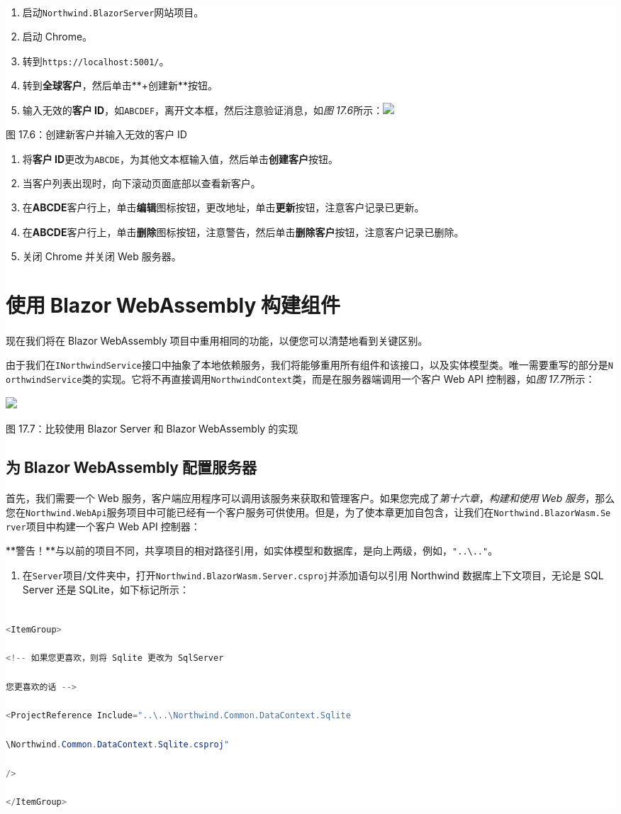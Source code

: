 1.  启动`Northwind.BlazorServer`网站项目。

1.  启动 Chrome。

1.  转到`https://localhost:5001/`。

1.  转到**全球客户**，然后单击**+创建新**按钮。

1.  输入无效的**客户 ID**，如`ABCDEF`，离开文本框，然后注意验证消息，如*图 17.6*所示：![](img/Image00155.jpg)

图 17.6：创建新客户并输入无效的客户 ID

1.  将**客户 ID**更改为`ABCDE`，为其他文本框输入值，然后单击**创建客户**按钮。

1.  当客户列表出现时，向下滚动页面底部以查看新客户。

1.  在**ABCDE**客户行上，单击**编辑**图标按钮，更改地址，单击**更新**按钮，注意客户记录已更新。

1.  在**ABCDE**客户行上，单击**删除**图标按钮，注意警告，然后单击**删除客户**按钮，注意客户记录已删除。

1.  关闭 Chrome 并关闭 Web 服务器。

# 使用 Blazor WebAssembly 构建组件

现在我们将在 Blazor WebAssembly 项目中重用相同的功能，以便您可以清楚地看到关键区别。

由于我们在`INorthwindService`接口中抽象了本地依赖服务，我们将能够重用所有组件和该接口，以及实体模型类。唯一需要重写的部分是`NorthwindService`类的实现。它将不再直接调用`NorthwindContext`类，而是在服务器端调用一个客户 Web API 控制器，如*图 17.7*所示：

![](img/Image00156.jpg)

图 17.7：比较使用 Blazor Server 和 Blazor WebAssembly 的实现

## 为 Blazor WebAssembly 配置服务器

首先，我们需要一个 Web 服务，客户端应用程序可以调用该服务来获取和管理客户。如果您完成了*第十六章*，*构建和使用 Web 服务*，那么您在`Northwind.WebApi`服务项目中可能已经有一个客户服务可供使用。但是，为了使本章更加自包含，让我们在`Northwind.BlazorWasm.Server`项目中构建一个客户 Web API 控制器：

**警告！**与以前的项目不同，共享项目的相对路径引用，如实体模型和数据库，是向上两级，例如，`"..\.."`。

1.  在`Server`项目/文件夹中，打开`Northwind.BlazorWasm.Server.csproj`并添加语句以引用 Northwind 数据库上下文项目，无论是 SQL Server 还是 SQLite，如下标记所示：

```cs

<ItemGroup>

<!-- 如果您更喜欢，则将 Sqlite 更改为 SqlServer

您更喜欢的话 -->

<ProjectReference Include="..\..\Northwind.Common.DataContext.Sqlite

\Northwind.Common.DataContext.Sqlite.csproj"

/>

</ItemGroup>

```
